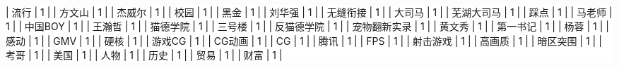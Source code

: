 | 流行 | 1 |
| 方文山 | 1 |
| 杰威尔 | 1 |
| 校园 | 1 |
| 黑金 | 1 |
| 刘华强 | 1 |
| 无缝衔接 | 1 |
| 大司马 | 1 |
| 芜湖大司马 | 1 |
| 踩点 | 1 |
| 马老师 | 1 |
| 中国BOY | 1 |
| 王瀚哲 | 1 |
| 猫德学院 | 1 |
| 三号楼 | 1 |
| 反猫德学院 | 1 |
| 宠物翻新实录 | 1 |
| 黄文秀 | 1 |
| 第一书记 | 1 |
| 杨蓉 | 1 |
| 感动 | 1 |
| GMV | 1 |
| 硬核 | 1 |
| 游戏CG | 1 |
| CG动画 | 1 |
| CG | 1 |
| 腾讯 | 1 |
| FPS | 1 |
| 射击游戏 | 1 |
| 高画质 | 1 |
| 暗区突围 | 1 |
| 考哥 | 1 |
| 美国 | 1 |
| 人物 | 1 |
| 历史 | 1 |
| 贸易 | 1 |
| 财富 | 1 |